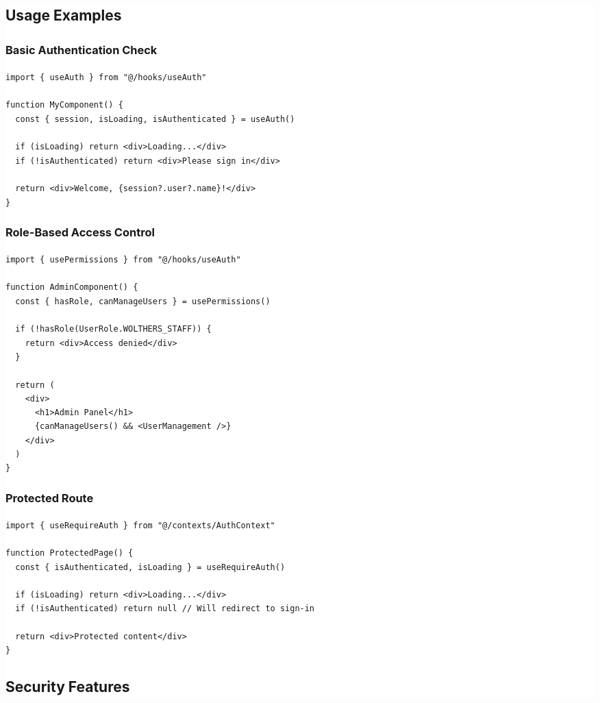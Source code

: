 ## Usage Examples

### Basic Authentication Check
```tsx
import { useAuth } from "@/hooks/useAuth"

function MyComponent() {
  const { session, isLoading, isAuthenticated } = useAuth()
  
  if (isLoading) return <div>Loading...</div>
  if (!isAuthenticated) return <div>Please sign in</div>
  
  return <div>Welcome, {session?.user?.name}!</div>
}
```

### Role-Based Access Control
```tsx
import { usePermissions } from "@/hooks/useAuth"

function AdminComponent() {
  const { hasRole, canManageUsers } = usePermissions()
  
  if (!hasRole(UserRole.WOLTHERS_STAFF)) {
    return <div>Access denied</div>
  }
  
  return (
    <div>
      <h1>Admin Panel</h1>
      {canManageUsers() && <UserManagement />}
    </div>
  )
}
```

### Protected Route
```tsx
import { useRequireAuth } from "@/contexts/AuthContext"

function ProtectedPage() {
  const { isAuthenticated, isLoading } = useRequireAuth()
  
  if (isLoading) return <div>Loading...</div>
  if (!isAuthenticated) return null // Will redirect to sign-in
  
  return <div>Protected content</div>
}
```

## Security Features
